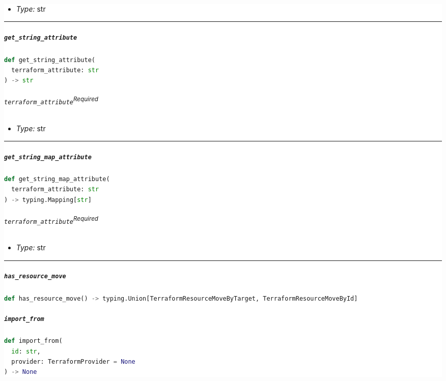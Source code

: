 - *Type:* str

---

##### `get_string_attribute` <a name="get_string_attribute" id="rhizo-co-terraform-provider-oci.dataSafeTargetDatabase.DataSafeTargetDatabase.getStringAttribute"></a>

```python
def get_string_attribute(
  terraform_attribute: str
) -> str
```

###### `terraform_attribute`<sup>Required</sup> <a name="terraform_attribute" id="rhizo-co-terraform-provider-oci.dataSafeTargetDatabase.DataSafeTargetDatabase.getStringAttribute.parameter.terraformAttribute"></a>

- *Type:* str

---

##### `get_string_map_attribute` <a name="get_string_map_attribute" id="rhizo-co-terraform-provider-oci.dataSafeTargetDatabase.DataSafeTargetDatabase.getStringMapAttribute"></a>

```python
def get_string_map_attribute(
  terraform_attribute: str
) -> typing.Mapping[str]
```

###### `terraform_attribute`<sup>Required</sup> <a name="terraform_attribute" id="rhizo-co-terraform-provider-oci.dataSafeTargetDatabase.DataSafeTargetDatabase.getStringMapAttribute.parameter.terraformAttribute"></a>

- *Type:* str

---

##### `has_resource_move` <a name="has_resource_move" id="rhizo-co-terraform-provider-oci.dataSafeTargetDatabase.DataSafeTargetDatabase.hasResourceMove"></a>

```python
def has_resource_move() -> typing.Union[TerraformResourceMoveByTarget, TerraformResourceMoveById]
```

##### `import_from` <a name="import_from" id="rhizo-co-terraform-provider-oci.dataSafeTargetDatabase.DataSafeTargetDatabase.importFrom"></a>

```python
def import_from(
  id: str,
  provider: TerraformProvider = None
) -> None
```
